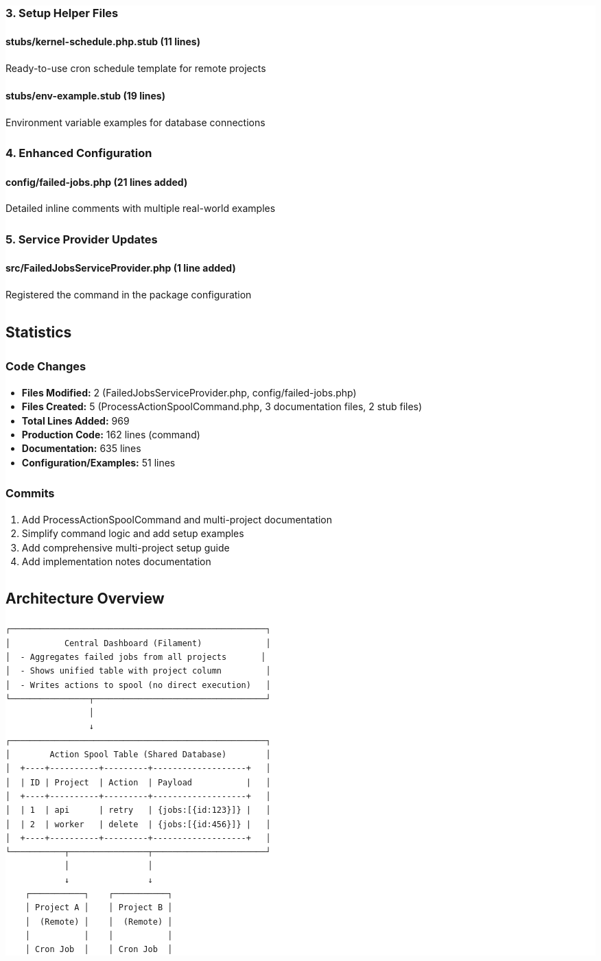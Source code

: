 ### 3. Setup Helper Files

#### stubs/kernel-schedule.php.stub (11 lines)
Ready-to-use cron schedule template for remote projects

#### stubs/env-example.stub (19 lines)
Environment variable examples for database connections

### 4. Enhanced Configuration

#### config/failed-jobs.php (21 lines added)
Detailed inline comments with multiple real-world examples

### 5. Service Provider Updates

#### src/FailedJobsServiceProvider.php (1 line added)
Registered the command in the package configuration

## Statistics

### Code Changes
- **Files Modified:** 2 (FailedJobsServiceProvider.php, config/failed-jobs.php)
- **Files Created:** 5 (ProcessActionSpoolCommand.php, 3 documentation files, 2 stub files)
- **Total Lines Added:** 969
- **Production Code:** 162 lines (command)
- **Documentation:** 635 lines
- **Configuration/Examples:** 51 lines

### Commits
1. Add ProcessActionSpoolCommand and multi-project documentation
2. Simplify command logic and add setup examples  
3. Add comprehensive multi-project setup guide
4. Add implementation notes documentation

## Architecture Overview

```
┌────────────────────────────────────────────────────┐
│           Central Dashboard (Filament)             │
│  - Aggregates failed jobs from all projects       │
│  - Shows unified table with project column         │
│  - Writes actions to spool (no direct execution)   │
└────────────────┬───────────────────────────────────┘
                 │
                 ↓
┌────────────────────────────────────────────────────┐
│        Action Spool Table (Shared Database)        │
│  +----+----------+---------+-------------------+   │
│  | ID | Project  | Action  | Payload           |   │
│  +----+----------+---------+-------------------+   │
│  | 1  | api      | retry   | {jobs:[{id:123}]} |   │
│  | 2  | worker   | delete  | {jobs:[{id:456}]} |   │
│  +----+----------+---------+-------------------+   │
└───────────┬────────────────┬───────────────────────┘
            │                │
            ↓                ↓
    ┌───────────┐    ┌───────────┐
    │ Project A │    │ Project B │
    │  (Remote) │    │  (Remote) │
    │           │    │           │
    │ Cron Job  │    │ Cron Job  │
```